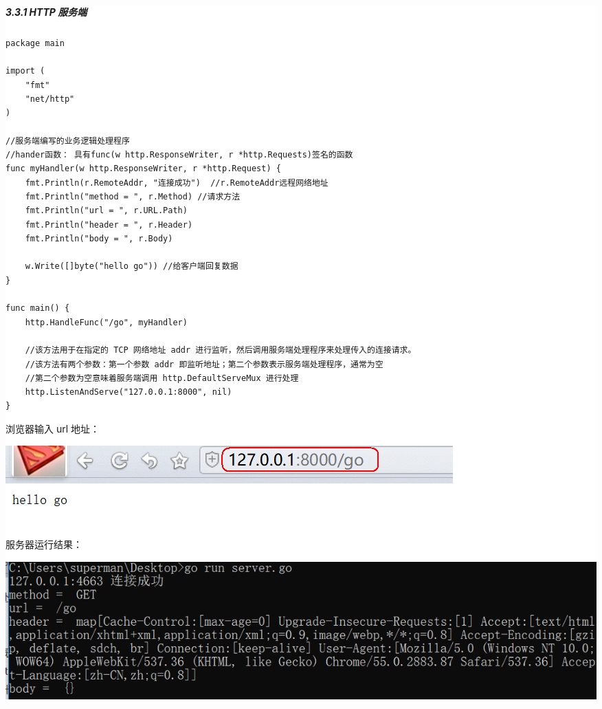 ##### 3.3.1 HTTP 服务端

```
package main

import (
    "fmt"
    "net/http"
)

//服务端编写的业务逻辑处理程序
//hander函数： 具有func(w http.ResponseWriter, r *http.Requests)签名的函数
func myHandler(w http.ResponseWriter, r *http.Request) {
    fmt.Println(r.RemoteAddr, "连接成功")  //r.RemoteAddr远程网络地址
    fmt.Println("method = ", r.Method) //请求方法
    fmt.Println("url = ", r.URL.Path)
    fmt.Println("header = ", r.Header)
    fmt.Println("body = ", r.Body)

    w.Write([]byte("hello go")) //给客户端回复数据
}

func main() {
    http.HandleFunc("/go", myHandler)

    //该方法用于在指定的 TCP 网络地址 addr 进行监听，然后调用服务端处理程序来处理传入的连接请求。
    //该方法有两个参数：第一个参数 addr 即监听地址；第二个参数表示服务端处理程序，通常为空
    //第二个参数为空意味着服务端调用 http.DefaultServeMux 进行处理
    http.ListenAndServe("127.0.0.1:8000", nil)
}
```

浏览器输入 url 地址：

![](../images/img59.png)

服务器运行结果：

![](../images/img60.png)
